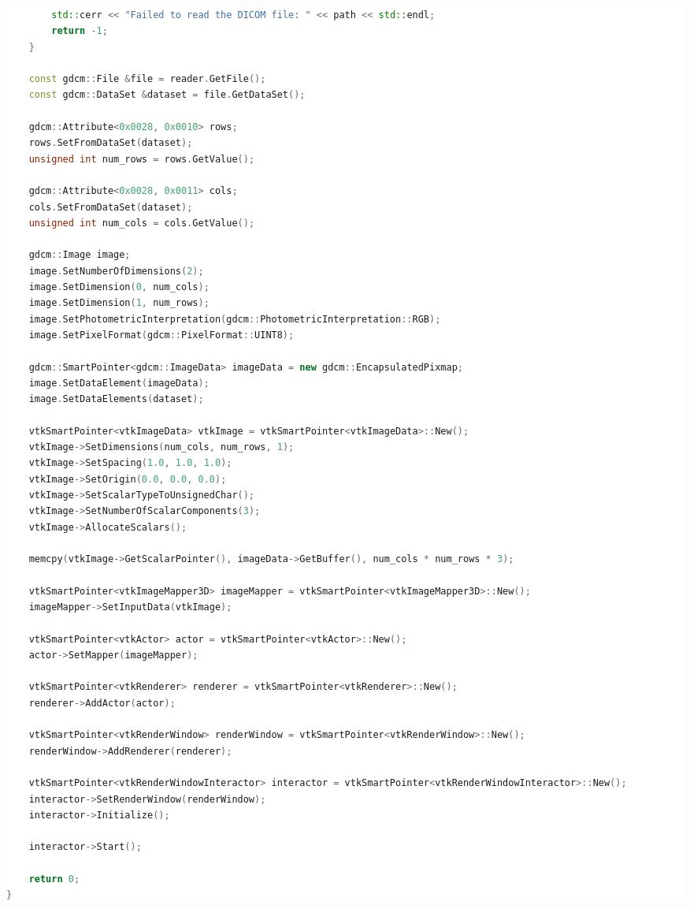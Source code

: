 ```cpp
        std::cerr << "Failed to read the DICOM file: " << path << std::endl;
        return -1;
    }
    
    const gdcm::File &file = reader.GetFile();
    const gdcm::DataSet &dataset = file.GetDataSet();
    
    gdcm::Attribute<0x0028, 0x0010> rows;
    rows.SetFromDataSet(dataset);
    unsigned int num_rows = rows.GetValue();
    
    gdcm::Attribute<0x0028, 0x0011> cols;
    cols.SetFromDataSet(dataset);
    unsigned int num_cols = cols.GetValue();
    
    gdcm::Image image;
    image.SetNumberOfDimensions(2);
    image.SetDimension(0, num_cols);
    image.SetDimension(1, num_rows);
    image.SetPhotometricInterpretation(gdcm::PhotometricInterpretation::RGB);
    image.SetPixelFormat(gdcm::PixelFormat::UINT8);
    
    gdcm::SmartPointer<gdcm::ImageData> imageData = new gdcm::EncapsulatedPixmap;
    image.SetDataElement(imageData);
    image.SetDataElements(dataset);
    
    vtkSmartPointer<vtkImageData> vtkImage = vtkSmartPointer<vtkImageData>::New();
    vtkImage->SetDimensions(num_cols, num_rows, 1);
    vtkImage->SetSpacing(1.0, 1.0, 1.0);
    vtkImage->SetOrigin(0.0, 0.0, 0.0);
    vtkImage->SetScalarTypeToUnsignedChar();
    vtkImage->SetNumberOfScalarComponents(3);
    vtkImage->AllocateScalars();
    
    memcpy(vtkImage->GetScalarPointer(), imageData->GetBuffer(), num_cols * num_rows * 3);
    
    vtkSmartPointer<vtkImageMapper3D> imageMapper = vtkSmartPointer<vtkImageMapper3D>::New();
    imageMapper->SetInputData(vtkImage);
    
    vtkSmartPointer<vtkActor> actor = vtkSmartPointer<vtkActor>::New();
    actor->SetMapper(imageMapper);
    
    vtkSmartPointer<vtkRenderer> renderer = vtkSmartPointer<vtkRenderer>::New();
    renderer->AddActor(actor);
    
    vtkSmartPointer<vtkRenderWindow> renderWindow = vtkSmartPointer<vtkRenderWindow>::New();
    renderWindow->AddRenderer(renderer);
    
    vtkSmartPointer<vtkRenderWindowInteractor> interactor = vtkSmartPointer<vtkRenderWindowInteractor>::New();
    interactor->SetRenderWindow(renderWindow);
    interactor->Initialize();
    
    interactor->Start();
    
    return 0;
}
```

